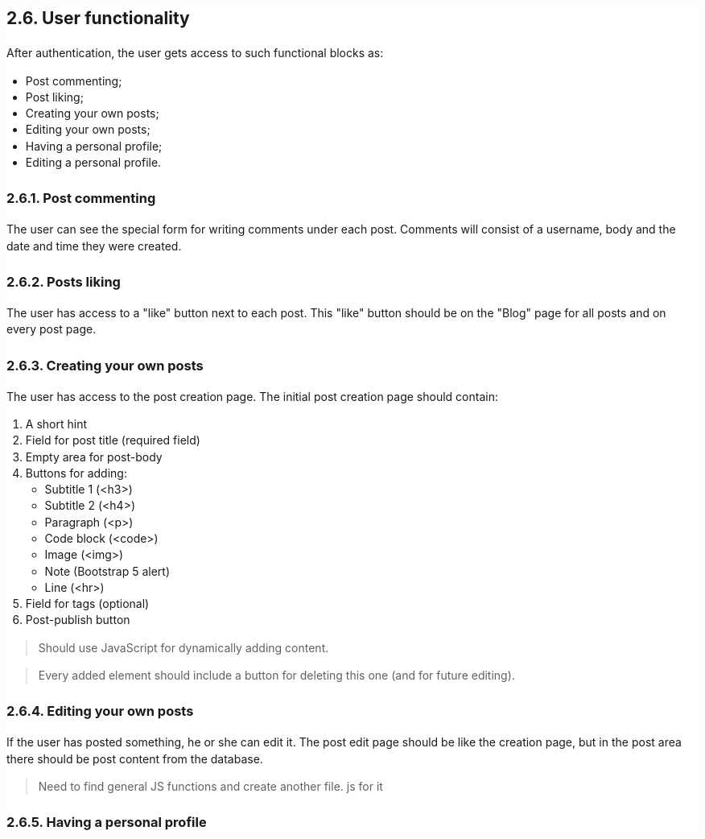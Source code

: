 ## 2.6. User functionality

After authentication, the user gets access to such functional blocks as:

-   Post commenting;
-   Post liking;
-   Creating your own posts;
-   Editing your own posts;
-   Having a personal profile;
-   Editing a personal profile.

### 2.6.1. Post commenting

The user can see the special form for writing comments under each post. Comments will consist of a username, body and the date and time they were created.

### 2.6.2. Posts liking

The user has access to a "like" button next to each post. This "like" button should be on the "Blog" page for all posts and on every post page.

### 2.6.3. Creating your own posts

The user has access to the post creation page.
The initial post creation page should contain:

1. A short hint
2. Field for post title (required field)
3. Empty area for post-body
4. Buttons for adding:
    - Subtitle 1 (\<h3>)
    - Subtitle 2 (\<h4>)
    - Paragraph (\<p>)
    - Code block (\<code>)
    - Image (\<img>)
    - Note (Bootstrap 5 alert)
    - Line (\<hr>)
5. Field for tags (optional)
6. Post-publish button

> Should use JavaScript for dynamically adding content.

> Every added element should include a button for deleting this one (and for future editing).

### 2.6.4. Editing your own posts

If the user has posted something, he or she can edit it.
The post edit page should be like the creation page, but in the post area there should be post content from the database.

> Need to find general JS functions and create another file. js for it

### 2.6.5. Having a personal profile
